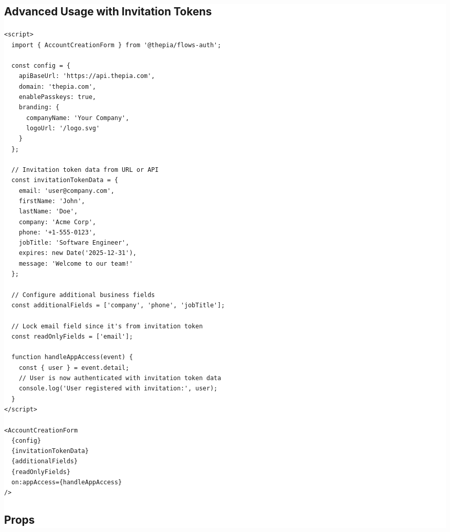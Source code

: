 ## Advanced Usage with Invitation Tokens

```svelte
<script>
  import { AccountCreationForm } from '@thepia/flows-auth';
  
  const config = {
    apiBaseUrl: 'https://api.thepia.com',
    domain: 'thepia.com',
    enablePasskeys: true,
    branding: {
      companyName: 'Your Company',
      logoUrl: '/logo.svg'
    }
  };
  
  // Invitation token data from URL or API
  const invitationTokenData = {
    email: 'user@company.com',
    firstName: 'John',
    lastName: 'Doe',
    company: 'Acme Corp',
    phone: '+1-555-0123',
    jobTitle: 'Software Engineer',
    expires: new Date('2025-12-31'),
    message: 'Welcome to our team!'
  };
  
  // Configure additional business fields
  const additionalFields = ['company', 'phone', 'jobTitle'];
  
  // Lock email field since it's from invitation token
  const readOnlyFields = ['email'];
  
  function handleAppAccess(event) {
    const { user } = event.detail;
    // User is now authenticated with invitation token data
    console.log('User registered with invitation:', user);
  }
</script>

<AccountCreationForm 
  {config}
  {invitationTokenData}
  {additionalFields}
  {readOnlyFields}
  on:appAccess={handleAppAccess}
/>
```

## Props
